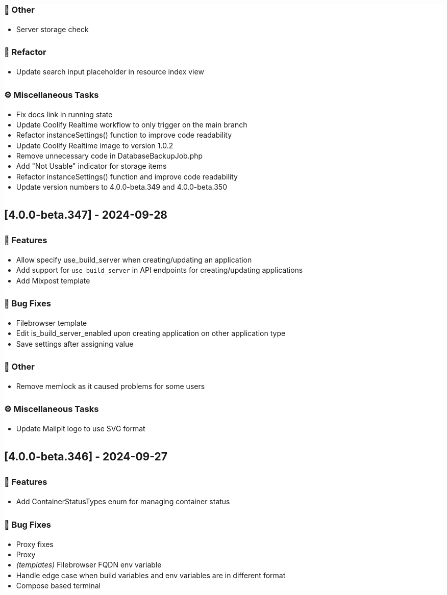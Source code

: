 ### 💼 Other

- Server storage check

### 🚜 Refactor

- Update search input placeholder in resource index view

### ⚙️ Miscellaneous Tasks

- Fix docs link in running state
- Update Coolify Realtime workflow to only trigger on the main branch
- Refactor instanceSettings() function to improve code readability
- Update Coolify Realtime image to version 1.0.2
- Remove unnecessary code in DatabaseBackupJob.php
- Add "Not Usable" indicator for storage items
- Refactor instanceSettings() function and improve code readability
- Update version numbers to 4.0.0-beta.349 and 4.0.0-beta.350

## [4.0.0-beta.347] - 2024-09-28

### 🚀 Features

- Allow specify use_build_server when creating/updating an application
- Add support for `use_build_server` in API endpoints for creating/updating applications
- Add Mixpost template

### 🐛 Bug Fixes

- Filebrowser template
- Edit is_build_server_enabled upon creating application on other application type
- Save settings after assigning value

### 💼 Other

- Remove memlock as it caused problems for some users

### ⚙️ Miscellaneous Tasks

- Update Mailpit logo to use SVG format

## [4.0.0-beta.346] - 2024-09-27

### 🚀 Features

- Add ContainerStatusTypes enum for managing container status

### 🐛 Bug Fixes

- Proxy fixes
- Proxy
- *(templates)* Filebrowser FQDN env variable
- Handle edge case when build variables and env variables are in different format
- Compose based terminal

